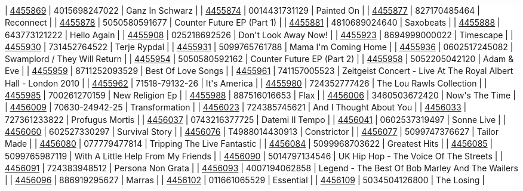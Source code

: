 | [4455869](https://www.discogs.com/release/4455869) | 4015698247022 | Ganz In Schwarz |
| [4455874](https://www.discogs.com/release/4455874) | 0014431731129 | Painted On |
| [4455877](https://www.discogs.com/release/4455877) | 827170485464 | Reconnect |
| [4455878](https://www.discogs.com/release/4455878) | 5050580591677 | Counter Future EP (Part 1) |
| [4455881](https://www.discogs.com/release/4455881) | 4810689024640 | Saxobeats |
| [4455888](https://www.discogs.com/release/4455888) | 643773121222 | Hello Again |
| [4455908](https://www.discogs.com/release/4455908) | 025218692526 | Don't Look Away Now! |
| [4455923](https://www.discogs.com/release/4455923) | 8694999000022 | Timescape |
| [4455930](https://www.discogs.com/release/4455930) | 731452764522 | Terje Rypdal |
| [4455931](https://www.discogs.com/release/4455931) | 5099765761788 | Mama I'm Coming Home |
| [4455936](https://www.discogs.com/release/4455936) | 0602517245082 | Swamplord / They Will Return |
| [4455954](https://www.discogs.com/release/4455954) | 5050580592162 | Counter Future EP (Part 2) |
| [4455958](https://www.discogs.com/release/4455958) | 5052205042120 | Adam & Eve |
| [4455959](https://www.discogs.com/release/4455959) | 8711252093529 | Best Of Love Songs |
| [4455961](https://www.discogs.com/release/4455961) | 741157005523 | Zeitgeist Concert - Live At The Royal Albert Hall - London 2010 |
| [4455962](https://www.discogs.com/release/4455962) | 71518-79132-26 | It's America |
| [4455980](https://www.discogs.com/release/4455980) | 724352777426 | The Lou Rawls Collection |
| [4455985](https://www.discogs.com/release/4455985) | 700261270159 | New Religion Ep |
| [4455988](https://www.discogs.com/release/4455988) | 887516016653 | Flax |
| [4456006](https://www.discogs.com/release/4456006) | 3460503672420 | Now's The Time |
| [4456009](https://www.discogs.com/release/4456009) | 70630-24942-25 | Transformation |
| [4456023](https://www.discogs.com/release/4456023) | 724385745621 | And I Thought About You |
| [4456033](https://www.discogs.com/release/4456033) | 727361233822 | Profugus Mortis |
| [4456037](https://www.discogs.com/release/4456037) | 0743216377725 | Datemi Il Tempo |
| [4456041](https://www.discogs.com/release/4456041) | 0602537319497 | Sonne Live |
| [4456060](https://www.discogs.com/release/4456060) | 602527330297 | Survival Story |
| [4456076](https://www.discogs.com/release/4456076) | T4988014430913 | Constrictor |
| [4456077](https://www.discogs.com/release/4456077) | 5099747376627 | Tailor Made |
| [4456080](https://www.discogs.com/release/4456080) | 077779477814 | Tripping The Live Fantastic |
| [4456084](https://www.discogs.com/release/4456084) | 5099968703622 | Greatest Hits |
| [4456085](https://www.discogs.com/release/4456085) | 5099765987119 | With A Little Help From My Friends |
| [4456090](https://www.discogs.com/release/4456090) | 5014797134546 | UK Hip Hop - The Voice Of The Streets |
| [4456091](https://www.discogs.com/release/4456091) | 724383948512 | Persona Non Grata |
| [4456093](https://www.discogs.com/release/4456093) | 4007194062858 | Legend - The Best Of Bob Marley And The Wailers |
| [4456096](https://www.discogs.com/release/4456096) | 886919295627 | Marras |
| [4456102](https://www.discogs.com/release/4456102) | 011661065529 | Essential |
| [4456109](https://www.discogs.com/release/4456109) | 5034504126800 | The Losing |